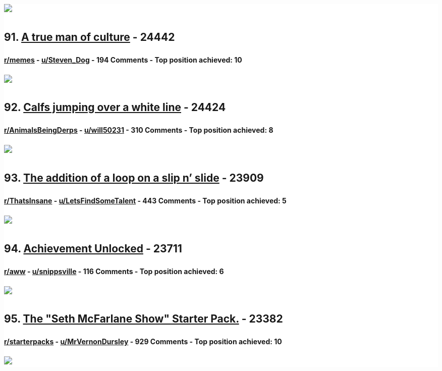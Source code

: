<a href="https://i.imgur.com/8iwxK1B.gifv"><img src="https://b.thumbs.redditmedia.com/70hLZhhDYSzIatZ13BhTzb3-CtuDodF__Tk4XShLkcc.jpg"></img></a>

## 91. [A true man of culture](http://reddit.com/r/memes/comments/curzh2/a_true_man_of_culture/) - 24442
#### [r/memes](http://reddit.com/r/memes) - [u/Steven_Dog](http://reddit.com/u/Steven_Dog) - 194 Comments - Top position achieved: 10

<a href="https://i.redd.it/ekwiwmrgndi31.jpg"><img src="https://b.thumbs.redditmedia.com/vYubZO49dx7xei0_a3igRKH0bOW0mEyYUJVgT3f4esg.jpg"></img></a>

## 92. [Calfs jumping over a white line](http://reddit.com/r/AnimalsBeingDerps/comments/cv08eo/calfs_jumping_over_a_white_line/) - 24424
#### [r/AnimalsBeingDerps](http://reddit.com/r/AnimalsBeingDerps) - [u/will50231](http://reddit.com/u/will50231) - 310 Comments - Top position achieved: 8

<a href="https://v.redd.it/v1n7g9d3zgi31"><img src="https://b.thumbs.redditmedia.com/ZhS8mRMxf3jknM-nZXHrCeRJ7P11n0JY0iBSTgfguNU.jpg"></img></a>

## 93. [The addition of a loop on a slip n’ slide](http://reddit.com/r/ThatsInsane/comments/cuxfu6/the_addition_of_a_loop_on_a_slip_n_slide/) - 23909
#### [r/ThatsInsane](http://reddit.com/r/ThatsInsane) - [u/LetsFindSomeTalent](http://reddit.com/u/LetsFindSomeTalent) - 443 Comments - Top position achieved: 5

<a href="https://v.redd.it/0p09ibgi0gi31"><img src="https://a.thumbs.redditmedia.com/JQdZfGJJU08WHSnOhjhbnluyYxyego_9HYvcBbtuah8.jpg"></img></a>

## 94. [Achievement Unlocked](http://reddit.com/r/aww/comments/cv05lr/achievement_unlocked/) - 23711
#### [r/aww](http://reddit.com/r/aww) - [u/snippsville](http://reddit.com/u/snippsville) - 116 Comments - Top position achieved: 6

<a href="https://i.redd.it/296ihjfm4hi31.png"><img src="https://b.thumbs.redditmedia.com/AQO5yEJuACa6s_BkymloYn_azgvftGJAcKTBJo7IoHA.jpg"></img></a>

## 95. [The "Seth McFarlane Show" Starter Pack.](http://reddit.com/r/starterpacks/comments/cuyjre/the_seth_mcfarlane_show_starter_pack/) - 23382
#### [r/starterpacks](http://reddit.com/r/starterpacks) - [u/MrVernonDursley](http://reddit.com/u/MrVernonDursley) - 929 Comments - Top position achieved: 10

<a href="https://i.redd.it/m7nl6y0pggi31.jpg"><img src="https://a.thumbs.redditmedia.com/jUFz5jlzYmYrR-v-BkuQl2Wbx5j1P8jOw5gWx0QPbi0.jpg"></img></a>
